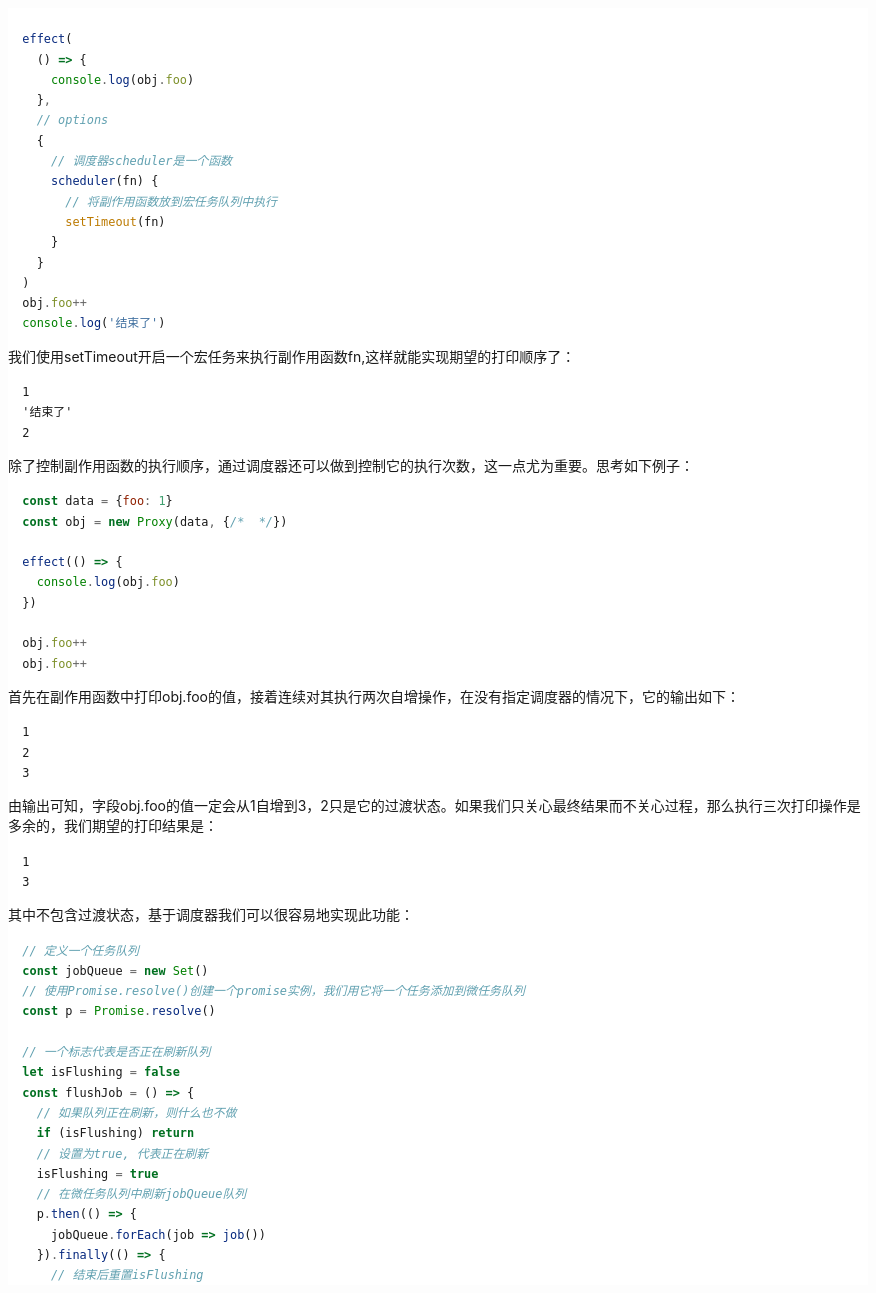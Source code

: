 ```javascript

  effect(
    () => {
      console.log(obj.foo)
    },
    // options
    {
      // 调度器scheduler是一个函数
      scheduler(fn) {
        // 将副作用函数放到宏任务队列中执行
        setTimeout(fn)
      }
    }
  )
  obj.foo++
  console.log('结束了')
```
我们使用setTimeout开启一个宏任务来执行副作用函数fn,这样就能实现期望的打印顺序了：
```
  1
  '结束了'
  2
```
除了控制副作用函数的执行顺序，通过调度器还可以做到控制它的执行次数，这一点尤为重要。思考如下例子：
```javascript
  const data = {foo: 1}
  const obj = new Proxy(data, {/*  */})

  effect(() => {
    console.log(obj.foo)
  })

  obj.foo++
  obj.foo++
```
首先在副作用函数中打印obj.foo的值，接着连续对其执行两次自增操作，在没有指定调度器的情况下，它的输出如下：
```
  1
  2
  3
```
由输出可知，字段obj.foo的值一定会从1自增到3，2只是它的过渡状态。如果我们只关心最终结果而不关心过程，那么执行三次打印操作是多余的，我们期望的打印结果是：
```
  1
  3
```
其中不包含过渡状态，基于调度器我们可以很容易地实现此功能：
```javascript
  // 定义一个任务队列
  const jobQueue = new Set()
  // 使用Promise.resolve()创建一个promise实例，我们用它将一个任务添加到微任务队列
  const p = Promise.resolve()

  // 一个标志代表是否正在刷新队列
  let isFlushing = false
  const flushJob = () => {
    // 如果队列正在刷新，则什么也不做
    if (isFlushing) return
    // 设置为true, 代表正在刷新
    isFlushing = true
    // 在微任务队列中刷新jobQueue队列
    p.then(() => {
      jobQueue.forEach(job => job())
    }).finally(() => {
      // 结束后重置isFlushing
```